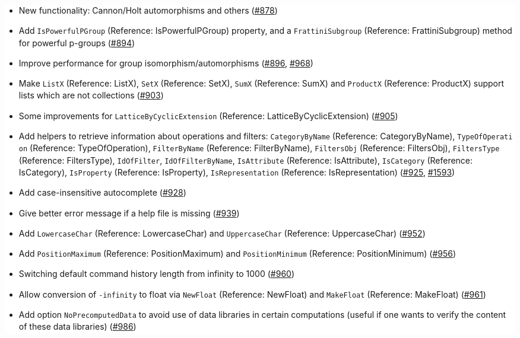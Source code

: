   - New functionality: Cannon/Holt automorphisms and others
    ([\#878](https://github.com/gap-system/gap/pull/878))

  - Add `IsPowerfulPGroup` (Reference: IsPowerfulPGroup) property, and a
    `FrattiniSubgroup` (Reference: FrattiniSubgroup) method for powerful
    p-groups ([\#894](https://github.com/gap-system/gap/pull/894))

  - Improve performance for group isomorphism/automorphisms
    ([\#896](https://github.com/gap-system/gap/pull/896),
    [\#968](https://github.com/gap-system/gap/pull/968))

  - Make `ListX` (Reference: ListX), `SetX` (Reference: SetX), `SumX`
    (Reference: SumX) and `ProductX` (Reference: ProductX) support lists
    which are not collections
    ([\#903](https://github.com/gap-system/gap/pull/903))

  - Some improvements for `LatticeByCyclicExtension` (Reference:
    LatticeByCyclicExtension)
    ([\#905](https://github.com/gap-system/gap/pull/905))

  - Add helpers to retrieve information about operations and filters:
    `CategoryByName` (Reference: CategoryByName), `TypeOfOperation`
    (Reference: TypeOfOperation), `FilterByName` (Reference:
    FilterByName), `FiltersObj` (Reference: FiltersObj), `FiltersType`
    (Reference: FiltersType), `IdOfFilter`, `IdOfFilterByName`,
    `IsAttribute` (Reference: IsAttribute), `IsCategory` (Reference:
    IsCategory), `IsProperty` (Reference: IsProperty),
    `IsRepresentation` (Reference: IsRepresentation)
    ([\#925](https://github.com/gap-system/gap/pull/925),
    [\#1593](https://github.com/gap-system/gap/pull/1593))

  - Add case-insensitive autocomplete
    ([\#928](https://github.com/gap-system/gap/pull/928))

  - Give better error message if a help file is missing
    ([\#939](https://github.com/gap-system/gap/pull/939))

  - Add `LowercaseChar` (Reference: LowercaseChar) and `UppercaseChar`
    (Reference: UppercaseChar)
    ([\#952](https://github.com/gap-system/gap/pull/952))

  - Add `PositionMaximum` (Reference: PositionMaximum) and
    `PositionMinimum` (Reference: PositionMinimum)
    ([\#956](https://github.com/gap-system/gap/pull/956))

  - Switching default command history length from infinity to 1000
    ([\#960](https://github.com/gap-system/gap/pull/960))

  - Allow conversion of `-infinity` to float via `NewFloat` (Reference:
    NewFloat) and `MakeFloat` (Reference: MakeFloat)
    ([\#961](https://github.com/gap-system/gap/pull/961))

  - Add option `NoPrecomputedData` to avoid use of data libraries in
    certain computations (useful if one wants to verify the content of
    these data libraries)
    ([\#986](https://github.com/gap-system/gap/pull/986))
